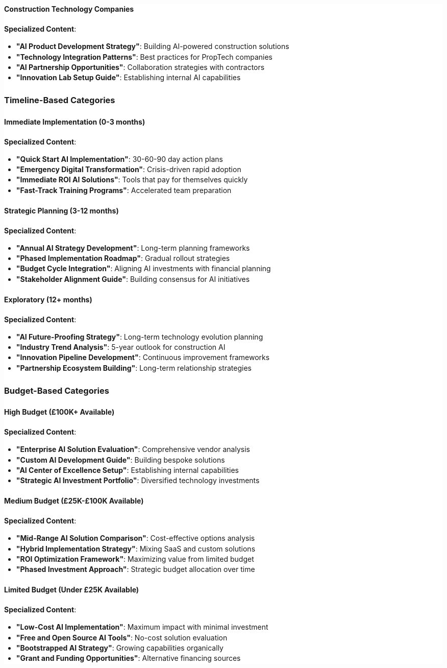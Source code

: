 #### Construction Technology Companies
**Specialized Content**:
- **"AI Product Development Strategy"**: Building AI-powered construction solutions
- **"Technology Integration Patterns"**: Best practices for PropTech companies
- **"AI Partnership Opportunities"**: Collaboration strategies with contractors
- **"Innovation Lab Setup Guide"**: Establishing internal AI capabilities

### Timeline-Based Categories

#### Immediate Implementation (0-3 months)
**Specialized Content**:
- **"Quick Start AI Implementation"**: 30-60-90 day action plans
- **"Emergency Digital Transformation"**: Crisis-driven rapid adoption
- **"Immediate ROI AI Solutions"**: Tools that pay for themselves quickly
- **"Fast-Track Training Programs"**: Accelerated team preparation

#### Strategic Planning (3-12 months)
**Specialized Content**:
- **"Annual AI Strategy Development"**: Long-term planning frameworks
- **"Phased Implementation Roadmap"**: Gradual rollout strategies
- **"Budget Cycle Integration"**: Aligning AI investments with financial planning
- **"Stakeholder Alignment Guide"**: Building consensus for AI initiatives

#### Exploratory (12+ months)
**Specialized Content**:
- **"AI Future-Proofing Strategy"**: Long-term technology evolution planning
- **"Industry Trend Analysis"**: 5-year outlook for construction AI
- **"Innovation Pipeline Development"**: Continuous improvement frameworks
- **"Partnership Ecosystem Building"**: Long-term relationship strategies

### Budget-Based Categories

#### High Budget (£100K+ Available)
**Specialized Content**:
- **"Enterprise AI Solution Evaluation"**: Comprehensive vendor analysis
- **"Custom AI Development Guide"**: Building bespoke solutions
- **"AI Center of Excellence Setup"**: Establishing internal capabilities
- **"Strategic AI Investment Portfolio"**: Diversified technology investments

#### Medium Budget (£25K-£100K Available)
**Specialized Content**:
- **"Mid-Range AI Solution Comparison"**: Cost-effective options analysis
- **"Hybrid Implementation Strategy"**: Mixing SaaS and custom solutions
- **"ROI Optimization Framework"**: Maximizing value from limited budget
- **"Phased Investment Approach"**: Strategic budget allocation over time

#### Limited Budget (Under £25K Available)
**Specialized Content**:
- **"Low-Cost AI Implementation"**: Maximum impact with minimal investment
- **"Free and Open Source AI Tools"**: No-cost solution evaluation
- **"Bootstrapped AI Strategy"**: Growing capabilities organically
- **"Grant and Funding Opportunities"**: Alternative financing sources
